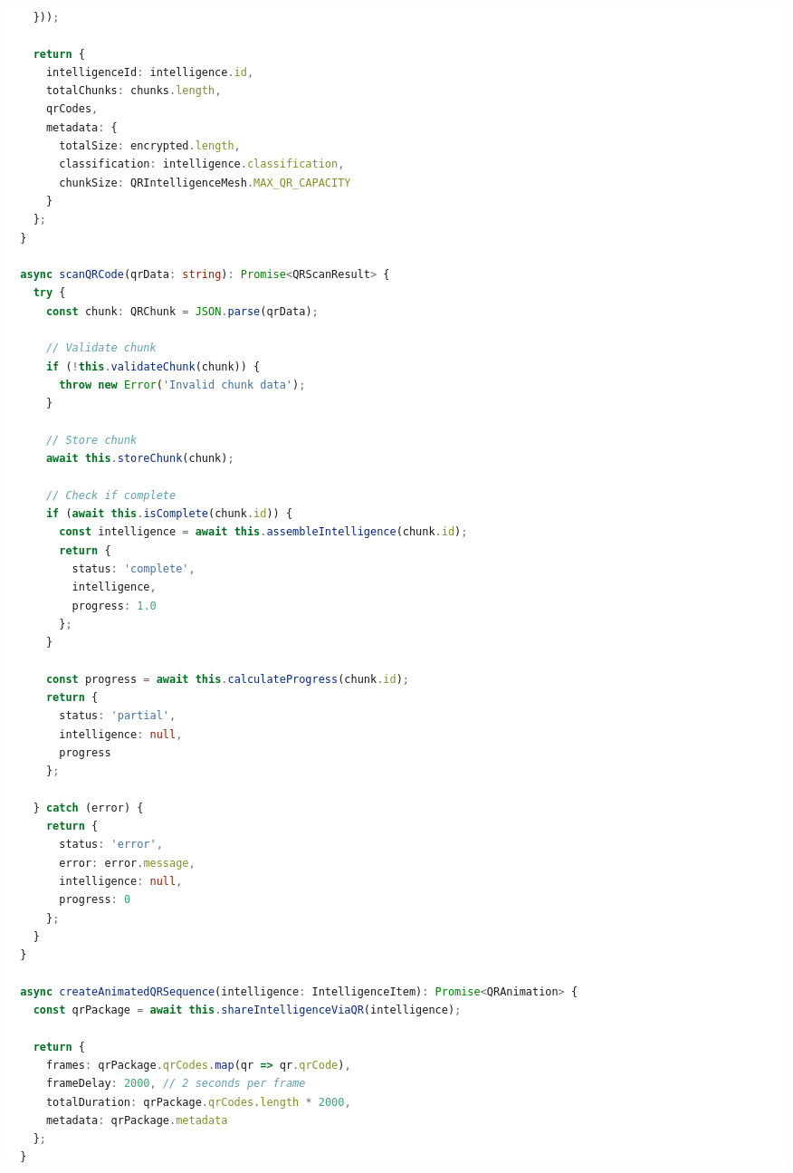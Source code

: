 ```typescript
    }));

    return {
      intelligenceId: intelligence.id,
      totalChunks: chunks.length,
      qrCodes,
      metadata: {
        totalSize: encrypted.length,
        classification: intelligence.classification,
        chunkSize: QRIntelligenceMesh.MAX_QR_CAPACITY
      }
    };
  }

  async scanQRCode(qrData: string): Promise<QRScanResult> {
    try {
      const chunk: QRChunk = JSON.parse(qrData);
      
      // Validate chunk
      if (!this.validateChunk(chunk)) {
        throw new Error('Invalid chunk data');
      }

      // Store chunk
      await this.storeChunk(chunk);
      
      // Check if complete
      if (await this.isComplete(chunk.id)) {
        const intelligence = await this.assembleIntelligence(chunk.id);
        return {
          status: 'complete',
          intelligence,
          progress: 1.0
        };
      }

      const progress = await this.calculateProgress(chunk.id);
      return {
        status: 'partial',
        intelligence: null,
        progress
      };

    } catch (error) {
      return {
        status: 'error',
        error: error.message,
        intelligence: null,
        progress: 0
      };
    }
  }

  async createAnimatedQRSequence(intelligence: IntelligenceItem): Promise<QRAnimation> {
    const qrPackage = await this.shareIntelligenceViaQR(intelligence);
    
    return {
      frames: qrPackage.qrCodes.map(qr => qr.qrCode),
      frameDelay: 2000, // 2 seconds per frame
      totalDuration: qrPackage.qrCodes.length * 2000,
      metadata: qrPackage.metadata
    };
  }
```